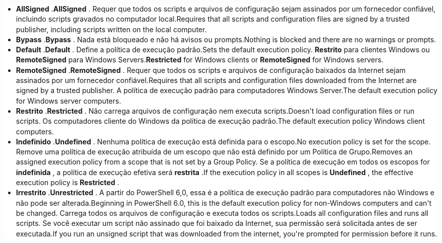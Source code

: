 - <span data-ttu-id="afdec-181">**AllSigned** .</span><span class="sxs-lookup"><span data-stu-id="afdec-181">**AllSigned** .</span></span> <span data-ttu-id="afdec-182">Requer que todos os scripts e arquivos de configuração sejam assinados por um fornecedor confiável, incluindo scripts gravados no computador local.</span><span class="sxs-lookup"><span data-stu-id="afdec-182">Requires that all scripts and configuration files are signed by a trusted publisher, including scripts written on the local computer.</span></span>
- <span data-ttu-id="afdec-183">**Bypass** .</span><span class="sxs-lookup"><span data-stu-id="afdec-183">**Bypass** .</span></span> <span data-ttu-id="afdec-184">Nada está bloqueado e não há avisos ou prompts.</span><span class="sxs-lookup"><span data-stu-id="afdec-184">Nothing is blocked and there are no warnings or prompts.</span></span>
- <span data-ttu-id="afdec-185">**Default** .</span><span class="sxs-lookup"><span data-stu-id="afdec-185">**Default** .</span></span> <span data-ttu-id="afdec-186">Define a política de execução padrão.</span><span class="sxs-lookup"><span data-stu-id="afdec-186">Sets the default execution policy.</span></span> <span data-ttu-id="afdec-187">**Restrito** para clientes Windows ou **RemoteSigned** para Windows Servers.</span><span class="sxs-lookup"><span data-stu-id="afdec-187">**Restricted** for Windows clients or **RemoteSigned** for Windows servers.</span></span>
- <span data-ttu-id="afdec-188">**RemoteSigned** .</span><span class="sxs-lookup"><span data-stu-id="afdec-188">**RemoteSigned** .</span></span> <span data-ttu-id="afdec-189">Requer que todos os scripts e arquivos de configuração baixados da Internet sejam assinados por um fornecedor confiável.</span><span class="sxs-lookup"><span data-stu-id="afdec-189">Requires that all scripts and configuration files downloaded from the Internet are signed by a trusted publisher.</span></span> <span data-ttu-id="afdec-190">A política de execução padrão para computadores Windows Server.</span><span class="sxs-lookup"><span data-stu-id="afdec-190">The default execution policy for Windows server computers.</span></span>
- <span data-ttu-id="afdec-191">**Restrito** .</span><span class="sxs-lookup"><span data-stu-id="afdec-191">**Restricted** .</span></span> <span data-ttu-id="afdec-192">Não carrega arquivos de configuração nem executa scripts.</span><span class="sxs-lookup"><span data-stu-id="afdec-192">Doesn't load configuration files or run scripts.</span></span> <span data-ttu-id="afdec-193">Os computadores cliente do Windows da política de execução padrão.</span><span class="sxs-lookup"><span data-stu-id="afdec-193">The default execution policy Windows client computers.</span></span>
- <span data-ttu-id="afdec-194">**Indefinido** .</span><span class="sxs-lookup"><span data-stu-id="afdec-194">**Undefined** .</span></span> <span data-ttu-id="afdec-195">Nenhuma política de execução está definida para o escopo.</span><span class="sxs-lookup"><span data-stu-id="afdec-195">No execution policy is set for the scope.</span></span> <span data-ttu-id="afdec-196">Remove uma política de execução atribuída de um escopo que não está definido por um Política de Grupo.</span><span class="sxs-lookup"><span data-stu-id="afdec-196">Removes an assigned execution policy from a scope that is not set by a Group Policy.</span></span> <span data-ttu-id="afdec-197">Se a política de execução em todos os escopos for **indefinida** , a política de execução efetiva será **restrita** .</span><span class="sxs-lookup"><span data-stu-id="afdec-197">If the execution policy in all scopes is **Undefined** , the effective execution policy is **Restricted** .</span></span>
- <span data-ttu-id="afdec-198">**Irrestrito** .</span><span class="sxs-lookup"><span data-stu-id="afdec-198">**Unrestricted** .</span></span> <span data-ttu-id="afdec-199">A partir do PowerShell 6,0, essa é a política de execução padrão para computadores não Windows e não pode ser alterada.</span><span class="sxs-lookup"><span data-stu-id="afdec-199">Beginning in PowerShell 6.0, this is the default execution policy for non-Windows computers and can't be changed.</span></span> <span data-ttu-id="afdec-200">Carrega todos os arquivos de configuração e executa todos os scripts.</span><span class="sxs-lookup"><span data-stu-id="afdec-200">Loads all configuration files and runs all scripts.</span></span> <span data-ttu-id="afdec-201">Se você executar um script não assinado que foi baixado da Internet, sua permissão será solicitada antes de ser executada.</span><span class="sxs-lookup"><span data-stu-id="afdec-201">If you run an unsigned script that was downloaded from the internet, you're prompted for permission before it runs.</span></span>
